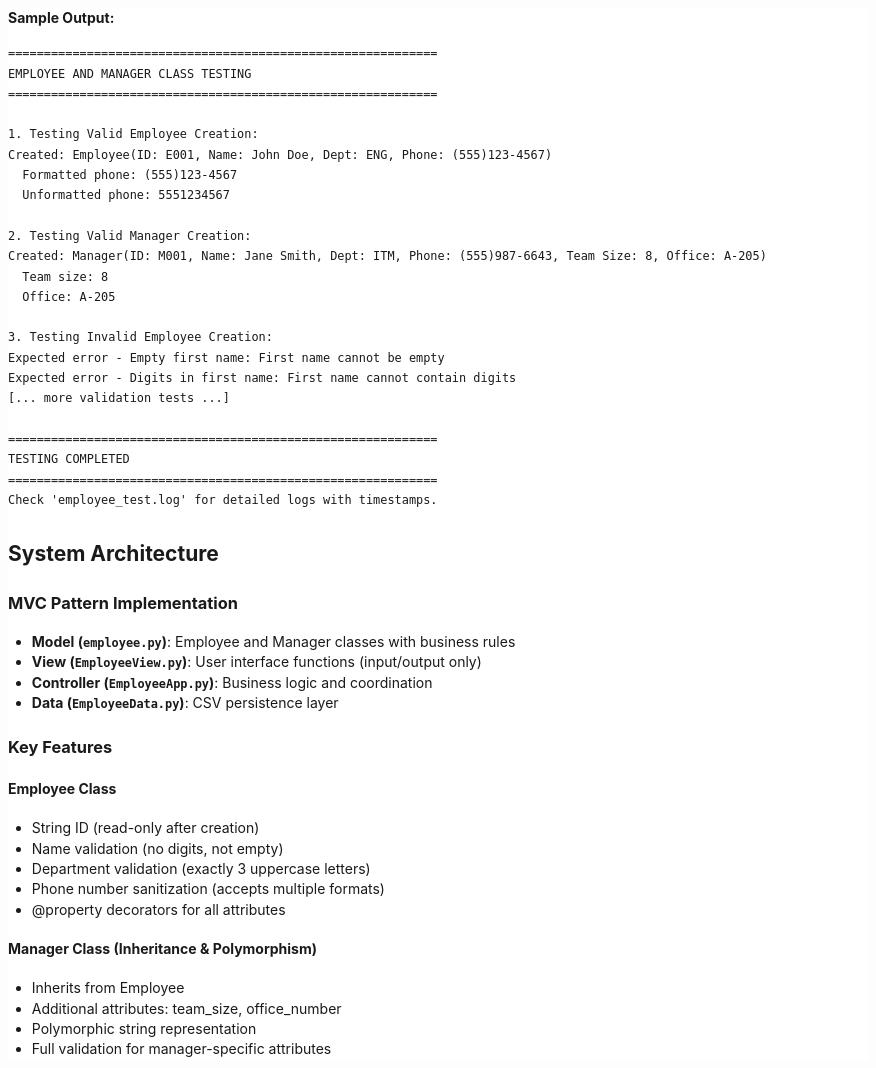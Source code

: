 **Sample Output:**
```
============================================================
EMPLOYEE AND MANAGER CLASS TESTING
============================================================

1. Testing Valid Employee Creation:
Created: Employee(ID: E001, Name: John Doe, Dept: ENG, Phone: (555)123-4567)
  Formatted phone: (555)123-4567
  Unformatted phone: 5551234567

2. Testing Valid Manager Creation:
Created: Manager(ID: M001, Name: Jane Smith, Dept: ITM, Phone: (555)987-6643, Team Size: 8, Office: A-205)
  Team size: 8
  Office: A-205

3. Testing Invalid Employee Creation:
Expected error - Empty first name: First name cannot be empty
Expected error - Digits in first name: First name cannot contain digits
[... more validation tests ...]

============================================================
TESTING COMPLETED
============================================================
Check 'employee_test.log' for detailed logs with timestamps.
```

## System Architecture

### MVC Pattern Implementation

- **Model (`employee.py`)**: Employee and Manager classes with business rules
- **View (`EmployeeView.py`)**: User interface functions (input/output only)
- **Controller (`EmployeeApp.py`)**: Business logic and coordination
- **Data (`EmployeeData.py`)**: CSV persistence layer

### Key Features

#### Employee Class
- String ID (read-only after creation)
- Name validation (no digits, not empty)
- Department validation (exactly 3 uppercase letters)
- Phone number sanitization (accepts multiple formats)
- @property decorators for all attributes

#### Manager Class (Inheritance & Polymorphism)
- Inherits from Employee
- Additional attributes: team_size, office_number
- Polymorphic string representation
- Full validation for manager-specific attributes
